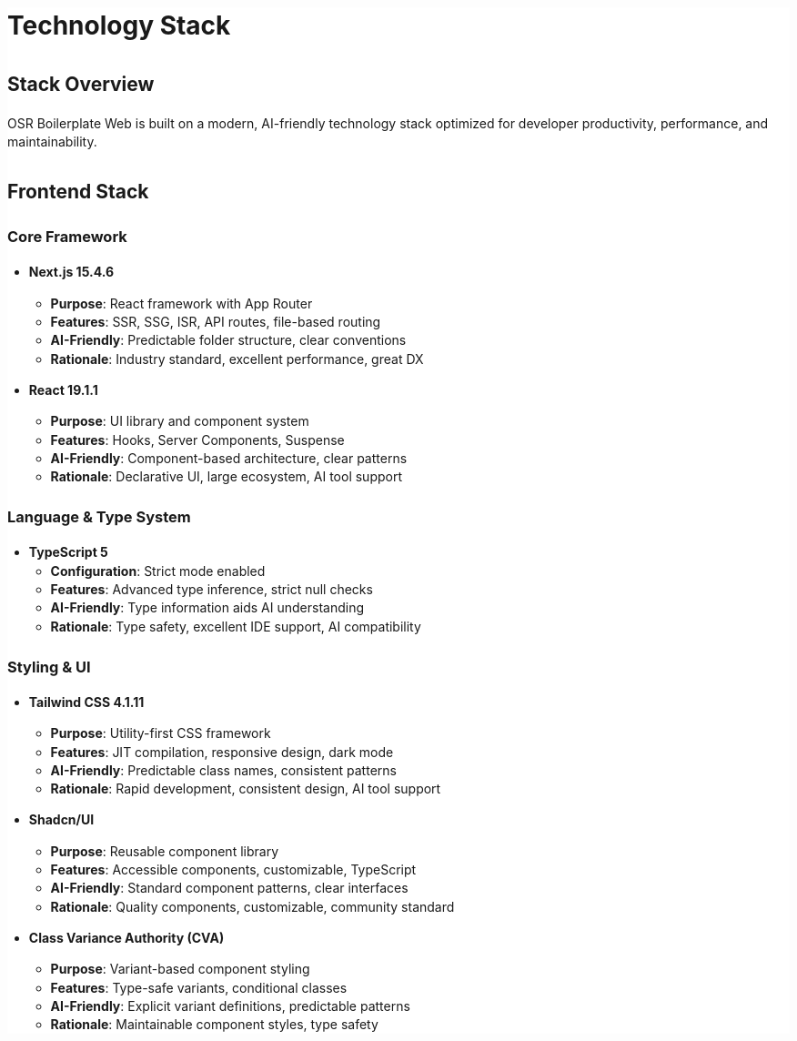 # Technology Stack

## Stack Overview

OSR Boilerplate Web is built on a modern, AI-friendly technology stack optimized for developer productivity, performance, and maintainability.

## Frontend Stack

### Core Framework

- **Next.js 15.4.6**
  - **Purpose**: React framework with App Router
  - **Features**: SSR, SSG, ISR, API routes, file-based routing
  - **AI-Friendly**: Predictable folder structure, clear conventions
  - **Rationale**: Industry standard, excellent performance, great DX

- **React 19.1.1**
  - **Purpose**: UI library and component system
  - **Features**: Hooks, Server Components, Suspense
  - **AI-Friendly**: Component-based architecture, clear patterns
  - **Rationale**: Declarative UI, large ecosystem, AI tool support

### Language & Type System

- **TypeScript 5**
  - **Configuration**: Strict mode enabled
  - **Features**: Advanced type inference, strict null checks
  - **AI-Friendly**: Type information aids AI understanding
  - **Rationale**: Type safety, excellent IDE support, AI compatibility

### Styling & UI

- **Tailwind CSS 4.1.11**
  - **Purpose**: Utility-first CSS framework
  - **Features**: JIT compilation, responsive design, dark mode
  - **AI-Friendly**: Predictable class names, consistent patterns
  - **Rationale**: Rapid development, consistent design, AI tool support

- **Shadcn/UI**
  - **Purpose**: Reusable component library
  - **Features**: Accessible components, customizable, TypeScript
  - **AI-Friendly**: Standard component patterns, clear interfaces
  - **Rationale**: Quality components, customizable, community standard

- **Class Variance Authority (CVA)**
  - **Purpose**: Variant-based component styling
  - **Features**: Type-safe variants, conditional classes
  - **AI-Friendly**: Explicit variant definitions, predictable patterns
  - **Rationale**: Maintainable component styles, type safety
